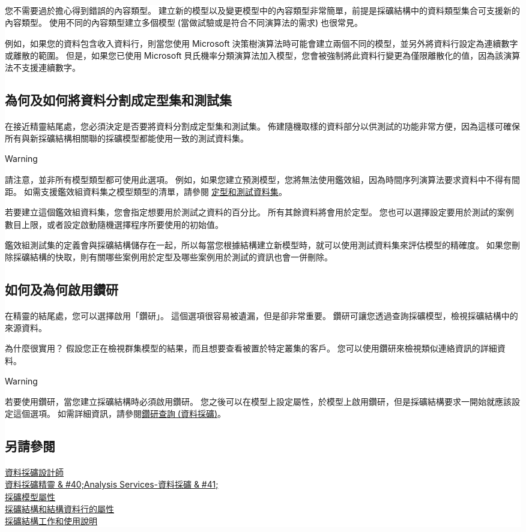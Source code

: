  您不需要過於擔心得到錯誤的內容類型。 建立新的模型以及變更模型中的內容類型非常簡單，前提是採礦結構中的資料類型集合可支援新的內容類型。 使用不同的內容類型建立多個模型 (當做試驗或是符合不同演算法的需求) 也很常見。  
  
 例如，如果您的資料包含收入資料行，則當您使用 Microsoft 決策樹演算法時可能會建立兩個不同的模型，並另外將資料行設定為連續數字或離散的範圍。 但是，如果您已使用 Microsoft 貝氏機率分類演算法加入模型，您會被強制將此資料行變更為僅限離散化的值，因為該演算法不支援連續數字。  
  
##  <a name="bkmk_Holdout"></a> 為何及如何將資料分割成定型集和測試集  
 在接近精靈結尾處，您必須決定是否要將資料分割成定型集和測試集。 佈建隨機取樣的資料部分以供測試的功能非常方便，因為這樣可確保所有與新採礦結構相關聯的採礦模型都能使用一致的測試資料集。  
  
> [!WARNING]  
>  請注意，並非所有模型類型都可使用此選項。 例如，如果您建立預測模型，您將無法使用鑑效組，因為時間序列演算法要求資料中不得有間距。 如需支援鑑效組資料集之模型類型的清單，請參閱 [定型和測試資料集](../../analysis-services/data-mining/training-and-testing-data-sets.md)。  
  
 若要建立這個鑑效組資料集，您會指定想要用於測試之資料的百分比。 所有其餘資料將會用於定型。 您也可以選擇設定要用於測試的案例數目上限，或者設定啟動隨機選擇程序所要使用的初始值。  
  
 鑑效組測試集的定義會與採礦結構儲存在一起，所以每當您根據結構建立新模型時，就可以使用測試資料集來評估模型的精確度。 如果您刪除採礦結構的快取，則有關哪些案例用於定型及哪些案例用於測試的資訊也會一併刪除。  
  
##  <a name="BKMK_DrillThru"></a> 如何及為何啟用鑽研  
 在精靈的結尾處，您可以選擇啟用「鑽研」。 這個選項很容易被遺漏，但是卻非常重要。 鑽研可讓您透過查詢採礦模型，檢視採礦結構中的來源資料。  
  
 為什麼很實用？ 假設您正在檢視群集模型的結果，而且想要查看被置於特定叢集的客戶。 您可以使用鑽研來檢視類似連絡資訊的詳細資料。  
  
> [!WARNING]  
>  若要使用鑽研，當您建立採礦結構時必須啟用鑽研。 您之後可以在模型上設定屬性，於模型上啟用鑽研，但是採礦結構要求一開始就應該設定這個選項。 如需詳細資訊，請參閱[鑽研查詢 &#40;資料採礦&#41;](../../analysis-services/data-mining/drillthrough-queries-data-mining.md)。  
  
## <a name="see-also"></a>另請參閱  
 [資料採礦設計師](../../analysis-services/data-mining/data-mining-designer.md)   
 [資料採礦精靈 & #40;Analysis Services-資料採礦 & #41;](../../analysis-services/data-mining/data-mining-wizard-analysis-services-data-mining.md)   
 [採礦模型屬性](../../analysis-services/data-mining/mining-model-properties.md)   
 [採礦結構和結構資料行的屬性](../../analysis-services/data-mining/properties-for-mining-structure-and-structure-columns.md)   
 [採礦結構工作和使用說明](../../analysis-services/data-mining/mining-structure-tasks-and-how-tos.md)  
  
  
